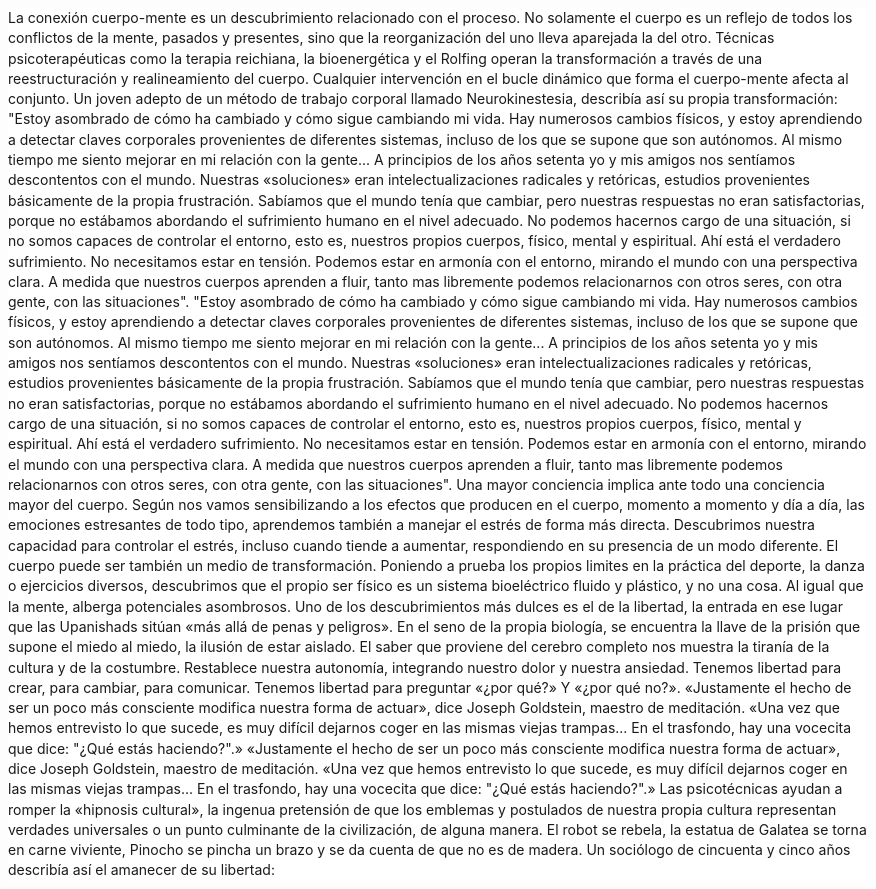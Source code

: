 La conexión cuerpo-mente es un descubrimiento relacionado con el proceso. No solamente el cuerpo es un reflejo de todos los conflictos de la mente, pasados y presentes, sino que la reorganización del uno lleva aparejada la del otro. Técnicas psicoterapéuticas como la terapia reichiana, la bioenergética y el Rolfing operan la transformación a través de una reestructuración y realineamiento del cuerpo. Cualquier intervención en el bucle dinámico que forma el cuerpo-mente afecta al conjunto.
Un joven adepto de un método de trabajo corporal llamado Neurokinestesia, describía así su propia transformación:
"Estoy asombrado de cómo ha cambiado y cómo sigue cambiando mi vida. Hay numerosos cambios físicos, y estoy aprendiendo a detectar claves corporales provenientes de diferentes sistemas, incluso de los que se supone que son autónomos. Al mismo tiempo me siento mejorar en mi relación con la gente... A principios de los años setenta yo y mis amigos nos sentíamos descontentos con el mundo. Nuestras «soluciones» eran intelectualizaciones radicales y retóricas, estudios provenientes básicamente de la propia frustración. Sabíamos que el mundo tenía que cambiar, pero nuestras respuestas no eran satisfactorias, porque no estábamos abordando el sufrimiento humano en el nivel adecuado. No podemos hacernos cargo de una situación, si no somos capaces de controlar el entorno, esto es, nuestros propios cuerpos, físico, mental y espiritual. Ahí está el verdadero sufrimiento. No necesitamos estar en tensión. Podemos estar en armonía con el entorno, mirando el mundo con una perspectiva clara. A medida que nuestros cuerpos aprenden a fluir, tanto mas libremente podemos relacionarnos con otros seres, con otra gente, con las situaciones".
"Estoy asombrado de cómo ha cambiado y cómo sigue cambiando mi vida. Hay numerosos cambios físicos, y estoy aprendiendo a detectar claves corporales provenientes de diferentes sistemas, incluso de los que se supone que son autónomos. Al mismo tiempo me siento mejorar en mi relación con la gente...
A principios de los años setenta yo y mis amigos nos sentíamos descontentos con el mundo. Nuestras «soluciones» eran intelectualizaciones radicales y retóricas, estudios provenientes básicamente de la propia frustración. Sabíamos que el mundo tenía que cambiar, pero nuestras respuestas no eran satisfactorias, porque no estábamos abordando el sufrimiento humano en el nivel adecuado.
No podemos hacernos cargo de una situación, si no somos capaces de controlar el entorno, esto es, nuestros propios cuerpos, físico, mental y espiritual. Ahí está el verdadero sufrimiento.
No necesitamos estar en tensión. Podemos estar en armonía con el entorno, mirando el mundo con una perspectiva clara. A medida que nuestros cuerpos aprenden a fluir, tanto mas libremente podemos relacionarnos con otros seres, con otra gente, con las situaciones".
Una mayor conciencia implica ante todo una conciencia mayor del cuerpo. Según nos vamos sensibilizando a los efectos que producen en el cuerpo, momento a momento y día a día, las emociones estresantes de todo tipo, aprendemos también a manejar el estrés de forma más directa. Descubrimos nuestra capacidad para controlar el estrés, incluso cuando tiende a aumentar, respondiendo en su presencia de un modo diferente.
El cuerpo puede ser también un medio de transformación. Poniendo a prueba los propios limites en la práctica del deporte, la danza o ejercicios diversos, descubrimos que el propio ser físico es un sistema bioeléctrico fluido y plástico, y no una cosa. Al igual que la mente, alberga potenciales asombrosos.
Uno de los descubrimientos más dulces es el de la libertad, la entrada en ese lugar que las Upanishads sitúan «más allá de penas y peligros». En el seno de la propia biología, se encuentra la llave de la prisión que supone el miedo al miedo, la ilusión de estar aislado. El saber que proviene del cerebro completo nos muestra la tiranía de la cultura y de la costumbre. Restablece nuestra autonomía, integrando nuestro dolor y nuestra ansiedad. Tenemos libertad para crear, para cambiar, para comunicar. Tenemos libertad para preguntar «¿por qué?» Y «¿por qué no?».
«Justamente el hecho de ser un poco más consciente modifica nuestra forma de actuar», dice Joseph Goldstein, maestro de meditación. «Una vez que hemos entrevisto lo que sucede, es muy difícil dejarnos coger en las mismas viejas trampas... En el trasfondo, hay una vocecita que dice: "¿Qué estás haciendo?".»
«Justamente el hecho de ser un poco más consciente modifica nuestra forma de actuar», dice Joseph Goldstein, maestro de meditación.
«Una vez que hemos entrevisto lo que sucede, es muy difícil dejarnos coger en las mismas viejas trampas... En el trasfondo, hay una vocecita que dice: "¿Qué estás haciendo?".»
Las psicotécnicas ayudan a romper la «hipnosis cultural», la ingenua pretensión de que los emblemas y postulados de nuestra propia cultura representan verdades universales o un punto culminante de la civilización, de alguna manera. El robot se rebela, la estatua de Galatea se torna en carne viviente, Pinocho se pincha un brazo y se da cuenta de que no es de madera.
Un sociólogo de cincuenta y cinco años describía así el amanecer de su libertad:
